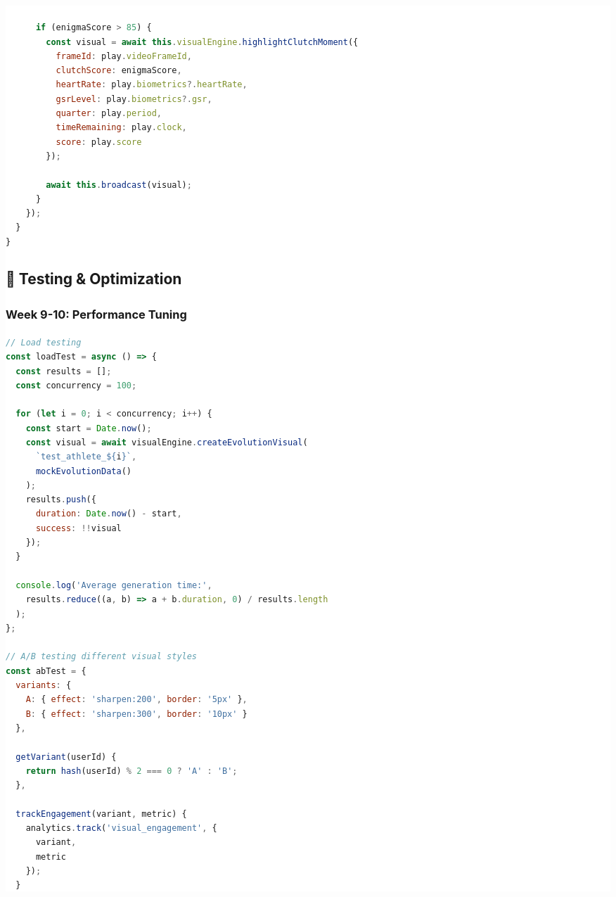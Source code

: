 ```javascript
      
      if (enigmaScore > 85) {
        const visual = await this.visualEngine.highlightClutchMoment({
          frameId: play.videoFrameId,
          clutchScore: enigmaScore,
          heartRate: play.biometrics?.heartRate,
          gsrLevel: play.biometrics?.gsr,
          quarter: play.period,
          timeRemaining: play.clock,
          score: play.score
        });
        
        await this.broadcast(visual);
      }
    });
  }
}
```

## 🔧 Testing & Optimization

### Week 9-10: Performance Tuning

```javascript
// Load testing
const loadTest = async () => {
  const results = [];
  const concurrency = 100;
  
  for (let i = 0; i < concurrency; i++) {
    const start = Date.now();
    const visual = await visualEngine.createEvolutionVisual(
      `test_athlete_${i}`,
      mockEvolutionData()
    );
    results.push({
      duration: Date.now() - start,
      success: !!visual
    });
  }
  
  console.log('Average generation time:', 
    results.reduce((a, b) => a + b.duration, 0) / results.length
  );
};

// A/B testing different visual styles
const abTest = {
  variants: {
    A: { effect: 'sharpen:200', border: '5px' },
    B: { effect: 'sharpen:300', border: '10px' }
  },
  
  getVariant(userId) {
    return hash(userId) % 2 === 0 ? 'A' : 'B';
  },
  
  trackEngagement(variant, metric) {
    analytics.track('visual_engagement', {
      variant,
      metric
    });
  }
```